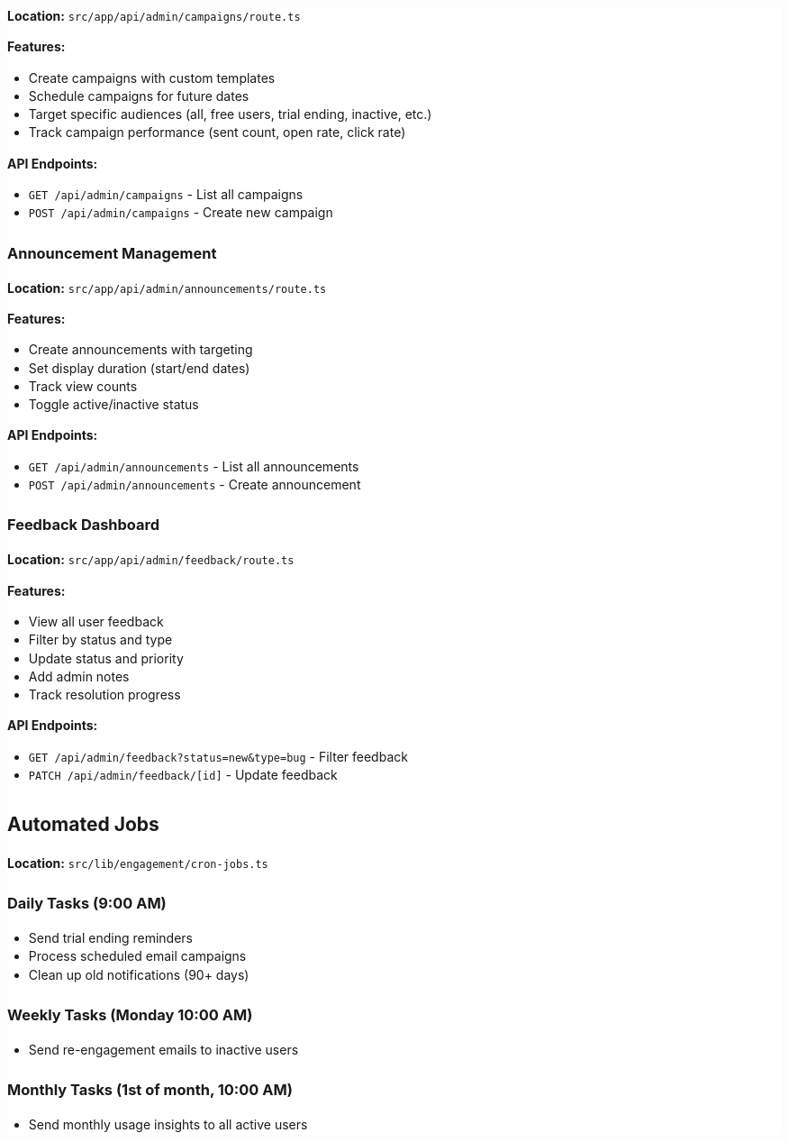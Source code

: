 **Location:** `src/app/api/admin/campaigns/route.ts`

**Features:**
- Create campaigns with custom templates
- Schedule campaigns for future dates
- Target specific audiences (all, free users, trial ending, inactive, etc.)
- Track campaign performance (sent count, open rate, click rate)

**API Endpoints:**
- `GET /api/admin/campaigns` - List all campaigns
- `POST /api/admin/campaigns` - Create new campaign

### Announcement Management

**Location:** `src/app/api/admin/announcements/route.ts`

**Features:**
- Create announcements with targeting
- Set display duration (start/end dates)
- Track view counts
- Toggle active/inactive status

**API Endpoints:**
- `GET /api/admin/announcements` - List all announcements
- `POST /api/admin/announcements` - Create announcement

### Feedback Dashboard

**Location:** `src/app/api/admin/feedback/route.ts`

**Features:**
- View all user feedback
- Filter by status and type
- Update status and priority
- Add admin notes
- Track resolution progress

**API Endpoints:**
- `GET /api/admin/feedback?status=new&type=bug` - Filter feedback
- `PATCH /api/admin/feedback/[id]` - Update feedback

## Automated Jobs

**Location:** `src/lib/engagement/cron-jobs.ts`

### Daily Tasks (9:00 AM)
- Send trial ending reminders
- Process scheduled email campaigns
- Clean up old notifications (90+ days)

### Weekly Tasks (Monday 10:00 AM)
- Send re-engagement emails to inactive users

### Monthly Tasks (1st of month, 10:00 AM)
- Send monthly usage insights to all active users
